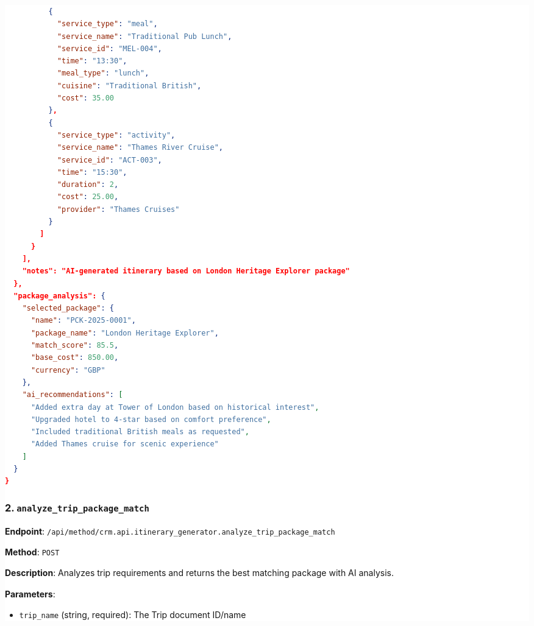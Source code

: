 ```json
          {
            "service_type": "meal",
            "service_name": "Traditional Pub Lunch",
            "service_id": "MEL-004",
            "time": "13:30",
            "meal_type": "lunch",
            "cuisine": "Traditional British",
            "cost": 35.00
          },
          {
            "service_type": "activity",
            "service_name": "Thames River Cruise",
            "service_id": "ACT-003",
            "time": "15:30",
            "duration": 2,
            "cost": 25.00,
            "provider": "Thames Cruises"
          }
        ]
      }
    ],
    "notes": "AI-generated itinerary based on London Heritage Explorer package"
  },
  "package_analysis": {
    "selected_package": {
      "name": "PCK-2025-0001",
      "package_name": "London Heritage Explorer",
      "match_score": 85.5,
      "base_cost": 850.00,
      "currency": "GBP"
    },
    "ai_recommendations": [
      "Added extra day at Tower of London based on historical interest",
      "Upgraded hotel to 4-star based on comfort preference",
      "Included traditional British meals as requested",
      "Added Thames cruise for scenic experience"
    ]
  }
}
```

### 2. `analyze_trip_package_match`

**Endpoint**: `/api/method/crm.api.itinerary_generator.analyze_trip_package_match`

**Method**: `POST`

**Description**: Analyzes trip requirements and returns the best matching package with AI analysis.

**Parameters**:
- `trip_name` (string, required): The Trip document ID/name
